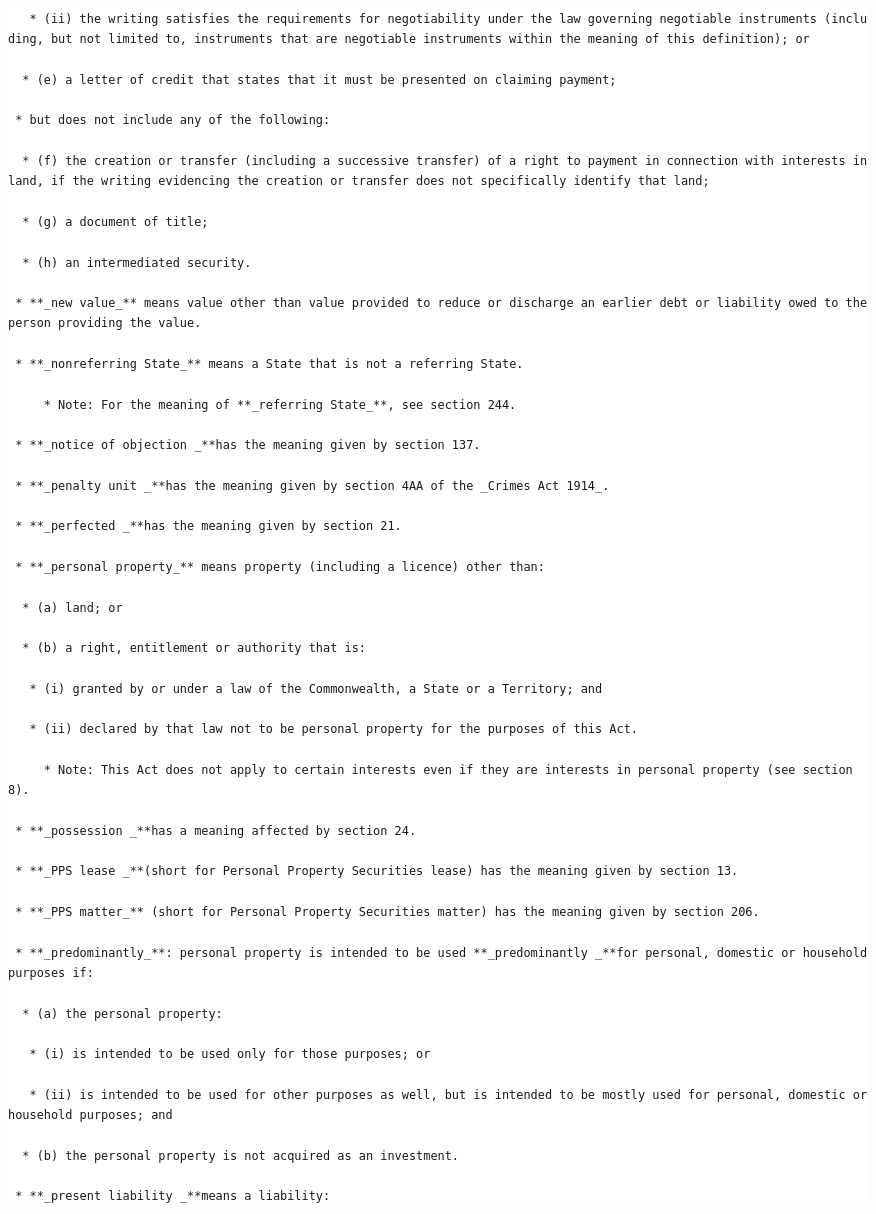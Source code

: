        * (ii) the writing satisfies the requirements for negotiability under the law governing negotiable instruments (including, but not limited to, instruments that are negotiable instruments within the meaning of this definition); or

      * (e) a letter of credit that states that it must be presented on claiming payment;

     * but does not include any of the following: 

      * (f) the creation or transfer (including a successive transfer) of a right to payment in connection with interests in land, if the writing evidencing the creation or transfer does not specifically identify that land;

      * (g) a document of title;

      * (h) an intermediated security.

     * **_new value_** means value other than value provided to reduce or discharge an earlier debt or liability owed to the person providing the value.

     * **_nonreferring State_** means a State that is not a referring State.

         * Note: For the meaning of **_referring State_**, see section 244.

     * **_notice of objection _**has the meaning given by section 137.

     * **_penalty unit _**has the meaning given by section 4AA of the _Crimes Act 1914_.

     * **_perfected _**has the meaning given by section 21.

     * **_personal property_** means property (including a licence) other than:

      * (a) land; or

      * (b) a right, entitlement or authority that is:

       * (i) granted by or under a law of the Commonwealth, a State or a Territory; and

       * (ii) declared by that law not to be personal property for the purposes of this Act.

         * Note: This Act does not apply to certain interests even if they are interests in personal property (see section 8).

     * **_possession _**has a meaning affected by section 24.

     * **_PPS lease _**(short for Personal Property Securities lease) has the meaning given by section 13.

     * **_PPS matter_** (short for Personal Property Securities matter) has the meaning given by section 206.

     * **_predominantly_**: personal property is intended to be used **_predominantly _**for personal, domestic or household purposes if:

      * (a) the personal property:

       * (i) is intended to be used only for those purposes; or

       * (ii) is intended to be used for other purposes as well, but is intended to be mostly used for personal, domestic or household purposes; and

      * (b) the personal property is not acquired as an investment.

     * **_present liability _**means a liability:

